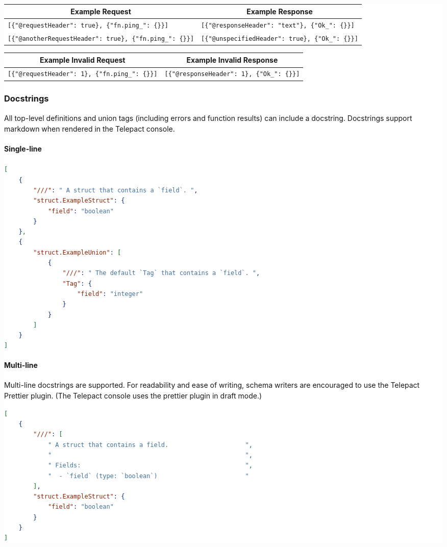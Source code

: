 | Example Request                                       | Example Response                              |
| ----------------------------------------------------- | --------------------------------------------- |
| `[{"@requestHeader": true}, {"fn.ping_": {}}]`        | `[{"@responseHeader": "text"}, {"Ok_": {}}]`  |
| `[{"@anotherRequestHeader": true}, {"fn.ping_": {}}]` | `[{"@unspecifiedHeader": true}, {"Ok_": {}}]` |

| Example Invalid Request                     | Example Invalid Response                |
| ------------------------------------------- | --------------------------------------- |
| `[{"@requestHeader": 1}, {"fn.ping_": {}}]` | `[{"@responseHeader": 1}, {"Ok_": {}}]` |

### Docstrings

All top-level definitions and union tags (including errors and function results)
can include a docstring. Docstrings support markdown when rendered in the
Telepact console.

#### Single-line

```json
[
    {
        "///": " A struct that contains a `field`. ",
        "struct.ExampleStruct": {
            "field": "boolean"
        }
    },
    {
        "struct.ExampleUnion": [
            {
                "///": " The default `Tag` that contains a `field`. ",
                "Tag": {
                    "field": "integer"
                }
            }
        ]
    }
]
```

#### Multi-line

Multi-line docstrings are supported. For readability and ease of writing, schema
writers are encouraged to use the Telepact Prettier plugin. (The Telepact
console uses the prettier plugin in draft mode.)

```json
[
    {
        "///": [
            " A struct that contains a field.                     ",
            "                                                     ",
            " Fields:                                             ",
            "  - `field` (type: `boolean`)                        "
        ],
        "struct.ExampleStruct": {
            "field": "boolean"
        }
    }
]
```
